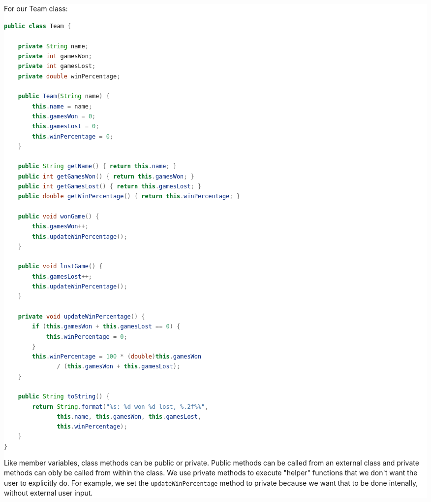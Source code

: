 For our Team class:


```Java
public class Team {

    private String name;
    private int gamesWon;
    private int gamesLost;
    private double winPercentage;

    public Team(String name) {
        this.name = name;
        this.gamesWon = 0;
        this.gamesLost = 0;
        this.winPercentage = 0;
    }

    public String getName() { return this.name; }
    public int getGamesWon() { return this.gamesWon; }
    public int getGamesLost() { return this.gamesLost; }
    public double getWinPercentage() { return this.winPercentage; }

    public void wonGame() {
        this.gamesWon++;
        this.updateWinPercentage();
    }

    public void lostGame() {
        this.gamesLost++;
        this.updateWinPercentage();
    }

    private void updateWinPercentage() {
        if (this.gamesWon + this.gamesLost == 0) {
            this.winPercentage = 0;
        }
        this.winPercentage = 100 * (double)this.gamesWon
               / (this.gamesWon + this.gamesLost);
    }

    public String toString() {
        return String.format("%s: %d won %d lost, %.2f%%",
               this.name, this.gamesWon, this.gamesLost,
               this.winPercentage);
    }
}
```

Like member variables, class methods can be public or private. Public methods can be called from an external class and private methods can obly be called from within the class. We use private methods to execute "helper" functions that we don't want the user to explicitly do. For example, we set the `updateWinPercentage` method to private because we want that to be done intenally, without external user input.
